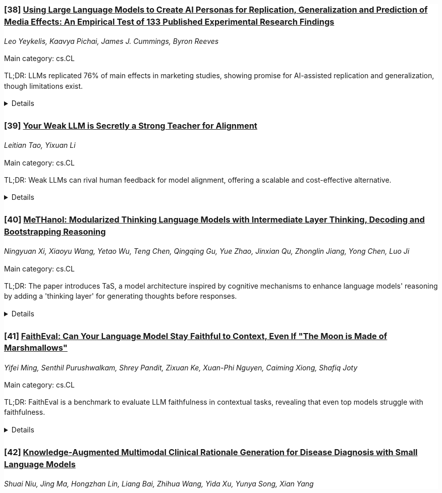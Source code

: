 
### [38] [Using Large Language Models to Create AI Personas for Replication, Generalization and Prediction of Media Effects: An Empirical Test of 133 Published Experimental Research Findings](https://arxiv.org/abs/2408.16073)
*Leo Yeykelis, Kaavya Pichai, James J. Cummings, Byron Reeves*

Main category: cs.CL

TL;DR: LLMs replicated 76% of main effects in marketing studies, showing promise for AI-assisted replication and generalization, though limitations exist.


<details><summary>Details</summary></details>


### [39] [Your Weak LLM is Secretly a Strong Teacher for Alignment](https://arxiv.org/abs/2409.08813)
*Leitian Tao, Yixuan Li*

Main category: cs.CL

TL;DR: Weak LLMs can rival human feedback for model alignment, offering a scalable and cost-effective alternative.


<details><summary>Details</summary></details>


### [40] [MeTHanol: Modularized Thinking Language Models with Intermediate Layer Thinking, Decoding and Bootstrapping Reasoning](https://arxiv.org/abs/2409.12059)
*Ningyuan Xi, Xiaoyu Wang, Yetao Wu, Teng Chen, Qingqing Gu, Yue Zhao, Jinxian Qu, Zhonglin Jiang, Yong Chen, Luo Ji*

Main category: cs.CL

TL;DR: The paper introduces TaS, a model architecture inspired by cognitive mechanisms to enhance language models' reasoning by adding a 'thinking layer' for generating thoughts before responses.


<details><summary>Details</summary></details>


### [41] [FaithEval: Can Your Language Model Stay Faithful to Context, Even If "The Moon is Made of Marshmallows"](https://arxiv.org/abs/2410.03727)
*Yifei Ming, Senthil Purushwalkam, Shrey Pandit, Zixuan Ke, Xuan-Phi Nguyen, Caiming Xiong, Shafiq Joty*

Main category: cs.CL

TL;DR: FaithEval is a benchmark to evaluate LLM faithfulness in contextual tasks, revealing that even top models struggle with faithfulness.


<details><summary>Details</summary></details>


### [42] [Knowledge-Augmented Multimodal Clinical Rationale Generation for Disease Diagnosis with Small Language Models](https://arxiv.org/abs/2411.07611)
*Shuai Niu, Jing Ma, Hongzhan Lin, Liang Bai, Zhihua Wang, Yida Xu, Yunya Song, Xian Yang*
